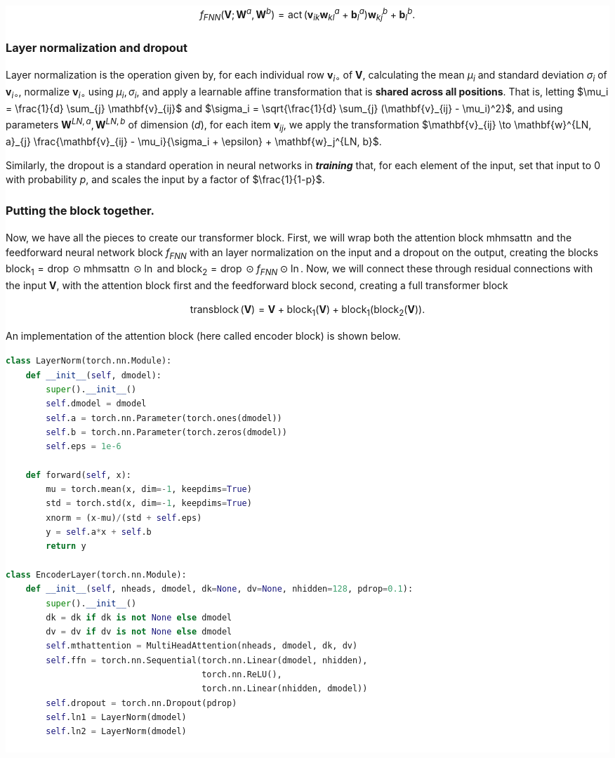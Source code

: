 $$
f_{FNN}(\mathbf{V};\mathbf{W}^a, \mathbf{W}^b) = \operatorname{act}(\mathbf{v}_{ik} \mathbf{w}^a_{kl} + \mathbf{b}_l^a)\mathbf{w}^b_{kj} + \mathbf{b}_l^b.
$$

### Layer normalization and dropout

Layer normalization is the operation given by, for each individual row $\mathbf{v}_{i \circ}$ of $\mathbf{V}$, calculating the mean $\mu_i$ and standard deviation $\sigma_i$ of $\mathbf{v}_{i \circ}$, normalize $\mathbf{v}_{i \circ}$ using $\mu_i, \sigma_i$, and apply a learnable affine transformation that is ****shared across all positions****. That is, letting $\mu_i = \frac{1}{d} \sum_{j} \mathbf{v}_{ij}$ and $\sigma_i = \sqrt{\frac{1}{d} \sum_{j} (\mathbf{v}_{ij} - \mu_i)^2}$, and using parameters $\mathbf{W}^{LN, a}, \mathbf{W}^{LN, b}$   of dimension $(d)$, for each item $\mathbf{v}_{ij}$, we apply the transformation $\mathbf{v}_{ij} \to \mathbf{w}^{LN, a}_{j} \frac{\mathbf{v}_{ij} - \mu_i}{\sigma_i + \epsilon} + \mathbf{w}_j^{LN, b}$.

Similarly, the dropout is a standard operation in neural networks in *********training********* that, for each element of the input, set that input to $0$ with probability $p$, and scales the input by a factor of $\frac{1}{1-p}$.

### Putting the block together.

Now, we have all the pieces to create our transformer block. First, we will wrap both the attention block $\operatorname{mhmsattn}$ and the feedforward neural network block $f_{FNN}$ with an layer normalization on the input and a dropout on the output, creating the blocks $\operatorname{block}_1 = \operatorname{drop} \odot \operatorname{mhmsattn} \odot \operatorname{ln}$ and $\operatorname{block}_2 = \operatorname{drop} \odot f_{FNN} \odot \operatorname{ln}$. Now, we will connect these through residual connections with the input $\mathbf{V}$, with the attention block first and the feedforward block second, creating a full transformer block

$$
\operatorname{transblock}(\mathbf{V}) = \mathbf{V} + \operatorname{block}_1(\mathbf{V}) + \operatorname{block}_1(\operatorname{block}_2(\mathbf{V})).
$$

An implementation of the attention block (here called encoder block) is shown below.

```python
class LayerNorm(torch.nn.Module):
    def __init__(self, dmodel):
        super().__init__()
        self.dmodel = dmodel
        self.a = torch.nn.Parameter(torch.ones(dmodel))
        self.b = torch.nn.Parameter(torch.zeros(dmodel))
        self.eps = 1e-6

    def forward(self, x):
        mu = torch.mean(x, dim=-1, keepdims=True)
        std = torch.std(x, dim=-1, keepdims=True)
        xnorm = (x-mu)/(std + self.eps)
        y = self.a*x + self.b
        return y

class EncoderLayer(torch.nn.Module):
    def __init__(self, nheads, dmodel, dk=None, dv=None, nhidden=128, pdrop=0.1):
        super().__init__()
        dk = dk if dk is not None else dmodel
        dv = dv if dv is not None else dmodel
        self.mthattention = MultiHeadAttention(nheads, dmodel, dk, dv)
        self.ffn = torch.nn.Sequential(torch.nn.Linear(dmodel, nhidden),
                                       torch.nn.ReLU(),
                                       torch.nn.Linear(nhidden, dmodel))
        self.dropout = torch.nn.Dropout(pdrop)
        self.ln1 = LayerNorm(dmodel)
        self.ln2 = LayerNorm(dmodel)
        
```